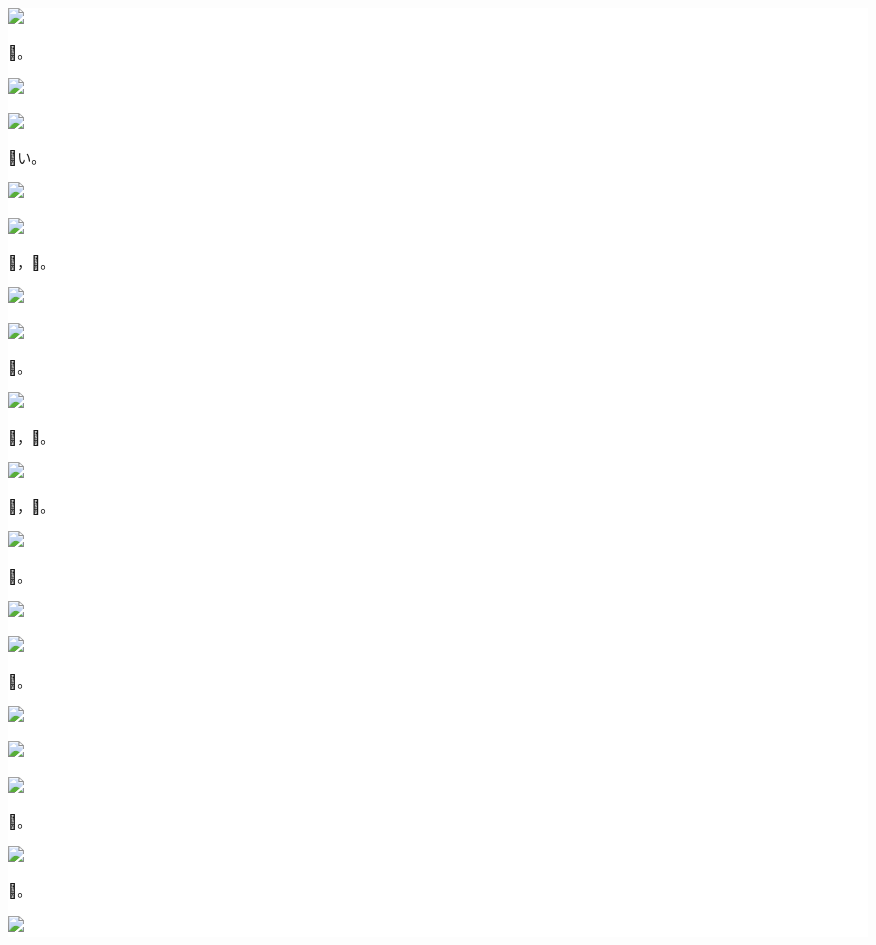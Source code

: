 ![](img/23dfb967d8e36ddefa26e1eb53455509_1041.png)

🎼。

![](img/23dfb967d8e36ddefa26e1eb53455509_1043.png)

![](img/23dfb967d8e36ddefa26e1eb53455509_1044.png)

🎼い。

![](img/23dfb967d8e36ddefa26e1eb53455509_1046.png)

![](img/23dfb967d8e36ddefa26e1eb53455509_1047.png)

🎼，🎼。

![](img/23dfb967d8e36ddefa26e1eb53455509_1049.png)

![](img/23dfb967d8e36ddefa26e1eb53455509_1050.png)

🎼。

![](img/23dfb967d8e36ddefa26e1eb53455509_1052.png)

🎼，🎼。

![](img/23dfb967d8e36ddefa26e1eb53455509_1054.png)

🎼，🎼。

![](img/23dfb967d8e36ddefa26e1eb53455509_1056.png)

🎼。

![](img/23dfb967d8e36ddefa26e1eb53455509_1058.png)

![](img/23dfb967d8e36ddefa26e1eb53455509_1059.png)

🎼。

![](img/23dfb967d8e36ddefa26e1eb53455509_1061.png)

![](img/23dfb967d8e36ddefa26e1eb53455509_1062.png)

![](img/23dfb967d8e36ddefa26e1eb53455509_1063.png)

🎼。

![](img/23dfb967d8e36ddefa26e1eb53455509_1065.png)

🎼。

![](img/23dfb967d8e36ddefa26e1eb53455509_1067.png)

